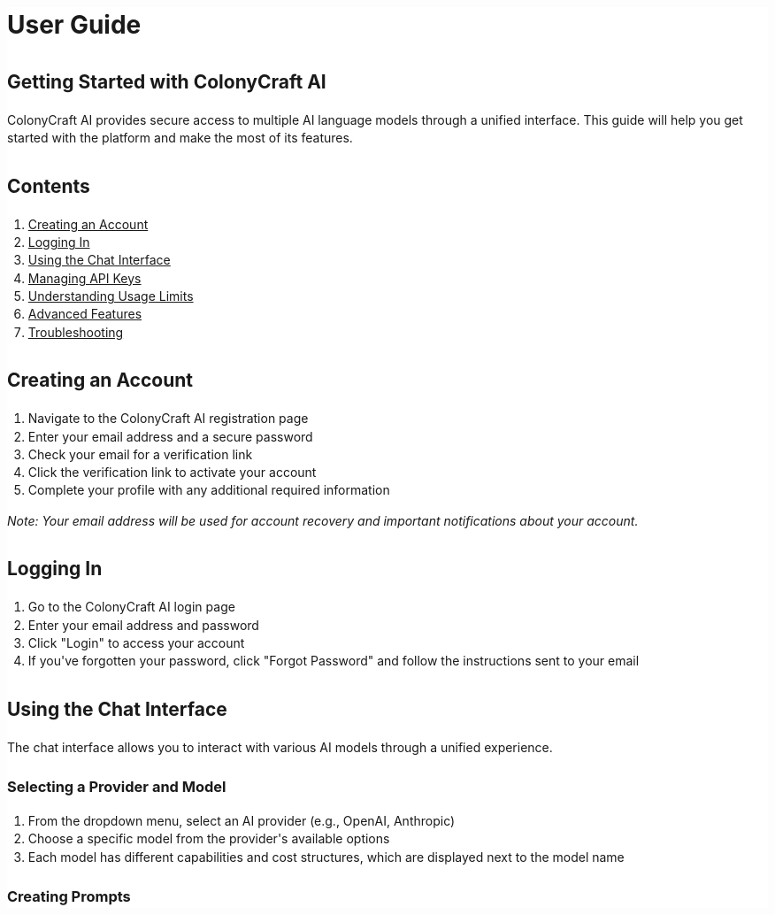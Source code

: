 # User Guide

## Getting Started with ColonyCraft AI

ColonyCraft AI provides secure access to multiple AI language models through a unified interface. This guide will help you get started with the platform and make the most of its features.

## Contents

1. [Creating an Account](#creating-an-account)
2. [Logging In](#logging-in)
3. [Using the Chat Interface](#using-the-chat-interface)
4. [Managing API Keys](#managing-api-keys)
5. [Understanding Usage Limits](#understanding-usage-limits)
6. [Advanced Features](#advanced-features)
7. [Troubleshooting](#troubleshooting)

## Creating an Account

1. Navigate to the ColonyCraft AI registration page
2. Enter your email address and a secure password
3. Check your email for a verification link
4. Click the verification link to activate your account
5. Complete your profile with any additional required information

*Note: Your email address will be used for account recovery and important notifications about your account.*

## Logging In

1. Go to the ColonyCraft AI login page
2. Enter your email address and password
3. Click "Login" to access your account
4. If you've forgotten your password, click "Forgot Password" and follow the instructions sent to your email

## Using the Chat Interface

The chat interface allows you to interact with various AI models through a unified experience.

### Selecting a Provider and Model

1. From the dropdown menu, select an AI provider (e.g., OpenAI, Anthropic)
2. Choose a specific model from the provider's available options
3. Each model has different capabilities and cost structures, which are displayed next to the model name

### Creating Prompts
